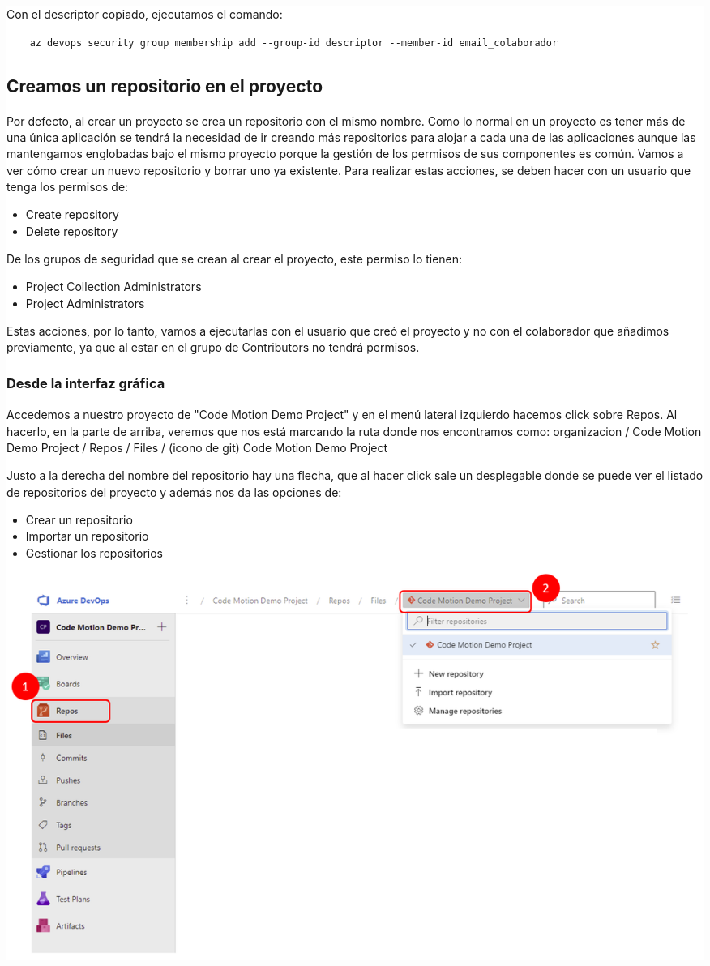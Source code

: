 Con el descriptor copiado, ejecutamos el comando:

        az devops security group membership add --group-id descriptor --member-id email_colaborador

## Creamos un repositorio en el proyecto
Por defecto, al crear un proyecto se crea un repositorio con el mismo nombre. Como lo normal en un proyecto es tener más de una única aplicación se tendrá la necesidad de ir creando más repositorios para alojar a cada una de las aplicaciones aunque las mantengamos englobadas bajo el mismo proyecto porque la gestión de los permisos de sus componentes es común.
Vamos a ver cómo crear un nuevo repositorio y borrar uno ya existente. Para realizar estas acciones, se deben hacer con un usuario que tenga los permisos de:
+ Create repository
+ Delete repository

De los grupos de seguridad que se crean al crear el proyecto, este permiso lo tienen:
+ Project Collection Administrators
+ Project Administrators

Estas acciones, por lo tanto, vamos a ejecutarlas con el usuario que creó el proyecto y no con el colaborador que añadimos previamente, ya que al estar en el grupo de Contributors no tendrá permisos.

### Desde la interfaz gráfica
Accedemos a nuestro proyecto de "Code Motion Demo Project" y en el menú lateral izquierdo hacemos click sobre Repos. Al hacerlo, en la parte de arriba, veremos que nos está marcando la ruta donde nos encontramos como:
organizacion / Code Motion Demo Project / Repos / Files / (icono de git) Code Motion Demo Project

Justo a la derecha del nombre del repositorio hay una flecha, que al hacer click sale un desplegable donde se puede ver el listado de repositorios del proyecto y además nos da las opciones de:
+ Crear un repositorio
+ Importar un repositorio
+ Gestionar los repositorios

![Imagen donde se muestra justo lo descrito anteriormente](Imagenes/Opciones_repositorios.PNG)
